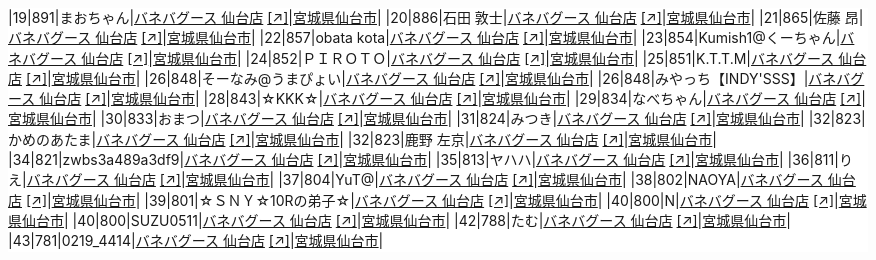 |19|891|<span class="rank-name-pd">まおちゃん</span>|<a href="/darts/rank/shops/8822.html">バネバグース 仙台店</a> <a href="https://vs.phoenixdarts.com/jp/shop/shopDetailInfo/s_8822?s_seq=8822">[↗]</a>|<a href="/darts/rank/宮城県/仙台市">宮城県仙台市</a>|
|20|886|<span class="rank-name-pd"><span class="pro-icon-pd"></span>石田 敦士</span>|<a href="/darts/rank/shops/8822.html">バネバグース 仙台店</a> <a href="https://vs.phoenixdarts.com/jp/shop/shopDetailInfo/s_8822?s_seq=8822">[↗]</a>|<a href="/darts/rank/宮城県/仙台市">宮城県仙台市</a>|
|21|865|<span class="rank-name-pd"><span class="pro-icon-pd"></span>佐藤 昂</span>|<a href="/darts/rank/shops/8822.html">バネバグース 仙台店</a> <a href="https://vs.phoenixdarts.com/jp/shop/shopDetailInfo/s_8822?s_seq=8822">[↗]</a>|<a href="/darts/rank/宮城県/仙台市">宮城県仙台市</a>|
|22|857|<span class="rank-name-pd">obata kota</span>|<a href="/darts/rank/shops/8822.html">バネバグース 仙台店</a> <a href="https://vs.phoenixdarts.com/jp/shop/shopDetailInfo/s_8822?s_seq=8822">[↗]</a>|<a href="/darts/rank/宮城県/仙台市">宮城県仙台市</a>|
|23|854|<span class="rank-name-pd">Kumish1@くーちゃん</span>|<a href="/darts/rank/shops/8822.html">バネバグース 仙台店</a> <a href="https://vs.phoenixdarts.com/jp/shop/shopDetailInfo/s_8822?s_seq=8822">[↗]</a>|<a href="/darts/rank/宮城県/仙台市">宮城県仙台市</a>|
|24|852|<span class="rank-name-pd">ＰＩＲＯＴＯ</span>|<a href="/darts/rank/shops/8822.html">バネバグース 仙台店</a> <a href="https://vs.phoenixdarts.com/jp/shop/shopDetailInfo/s_8822?s_seq=8822">[↗]</a>|<a href="/darts/rank/宮城県/仙台市">宮城県仙台市</a>|
|25|851|<span class="rank-name-pd">K.T.T.M</span>|<a href="/darts/rank/shops/8822.html">バネバグース 仙台店</a> <a href="https://vs.phoenixdarts.com/jp/shop/shopDetailInfo/s_8822?s_seq=8822">[↗]</a>|<a href="/darts/rank/宮城県/仙台市">宮城県仙台市</a>|
|26|848|<span class="rank-name-pd">そーなみ@うまぴょい</span>|<a href="/darts/rank/shops/8822.html">バネバグース 仙台店</a> <a href="https://vs.phoenixdarts.com/jp/shop/shopDetailInfo/s_8822?s_seq=8822">[↗]</a>|<a href="/darts/rank/宮城県/仙台市">宮城県仙台市</a>|
|26|848|<span class="rank-name-pd">みやっち【INDY&#x27;SSS】</span>|<a href="/darts/rank/shops/8822.html">バネバグース 仙台店</a> <a href="https://vs.phoenixdarts.com/jp/shop/shopDetailInfo/s_8822?s_seq=8822">[↗]</a>|<a href="/darts/rank/宮城県/仙台市">宮城県仙台市</a>|
|28|843|<span class="rank-name-pd">☆KKK☆</span>|<a href="/darts/rank/shops/8822.html">バネバグース 仙台店</a> <a href="https://vs.phoenixdarts.com/jp/shop/shopDetailInfo/s_8822?s_seq=8822">[↗]</a>|<a href="/darts/rank/宮城県/仙台市">宮城県仙台市</a>|
|29|834|<span class="rank-name-pd">なべちゃん</span>|<a href="/darts/rank/shops/8822.html">バネバグース 仙台店</a> <a href="https://vs.phoenixdarts.com/jp/shop/shopDetailInfo/s_8822?s_seq=8822">[↗]</a>|<a href="/darts/rank/宮城県/仙台市">宮城県仙台市</a>|
|30|833|<span class="rank-name-pd">おまつ</span>|<a href="/darts/rank/shops/8822.html">バネバグース 仙台店</a> <a href="https://vs.phoenixdarts.com/jp/shop/shopDetailInfo/s_8822?s_seq=8822">[↗]</a>|<a href="/darts/rank/宮城県/仙台市">宮城県仙台市</a>|
|31|824|<span class="rank-name-pd">みつき</span>|<a href="/darts/rank/shops/8822.html">バネバグース 仙台店</a> <a href="https://vs.phoenixdarts.com/jp/shop/shopDetailInfo/s_8822?s_seq=8822">[↗]</a>|<a href="/darts/rank/宮城県/仙台市">宮城県仙台市</a>|
|32|823|<span class="rank-name-pd">かめのあたま</span>|<a href="/darts/rank/shops/8822.html">バネバグース 仙台店</a> <a href="https://vs.phoenixdarts.com/jp/shop/shopDetailInfo/s_8822?s_seq=8822">[↗]</a>|<a href="/darts/rank/宮城県/仙台市">宮城県仙台市</a>|
|32|823|<span class="rank-name-pd"><span class="pro-icon-pd"></span>鹿野 左京</span>|<a href="/darts/rank/shops/8822.html">バネバグース 仙台店</a> <a href="https://vs.phoenixdarts.com/jp/shop/shopDetailInfo/s_8822?s_seq=8822">[↗]</a>|<a href="/darts/rank/宮城県/仙台市">宮城県仙台市</a>|
|34|821|<span class="rank-name-pd">zwbs3a489a3df9</span>|<a href="/darts/rank/shops/8822.html">バネバグース 仙台店</a> <a href="https://vs.phoenixdarts.com/jp/shop/shopDetailInfo/s_8822?s_seq=8822">[↗]</a>|<a href="/darts/rank/宮城県/仙台市">宮城県仙台市</a>|
|35|813|<span class="rank-name-pd">ヤハハ</span>|<a href="/darts/rank/shops/8822.html">バネバグース 仙台店</a> <a href="https://vs.phoenixdarts.com/jp/shop/shopDetailInfo/s_8822?s_seq=8822">[↗]</a>|<a href="/darts/rank/宮城県/仙台市">宮城県仙台市</a>|
|36|811|<span class="rank-name-pd">りえ</span>|<a href="/darts/rank/shops/8822.html">バネバグース 仙台店</a> <a href="https://vs.phoenixdarts.com/jp/shop/shopDetailInfo/s_8822?s_seq=8822">[↗]</a>|<a href="/darts/rank/宮城県/仙台市">宮城県仙台市</a>|
|37|804|<span class="rank-name-pd">YuT@</span>|<a href="/darts/rank/shops/8822.html">バネバグース 仙台店</a> <a href="https://vs.phoenixdarts.com/jp/shop/shopDetailInfo/s_8822?s_seq=8822">[↗]</a>|<a href="/darts/rank/宮城県/仙台市">宮城県仙台市</a>|
|38|802|<span class="rank-name-pd">NAOYA</span>|<a href="/darts/rank/shops/8822.html">バネバグース 仙台店</a> <a href="https://vs.phoenixdarts.com/jp/shop/shopDetailInfo/s_8822?s_seq=8822">[↗]</a>|<a href="/darts/rank/宮城県/仙台市">宮城県仙台市</a>|
|39|801|<span class="rank-name-pd">☆ＳＮＹ☆10Rの弟子☆</span>|<a href="/darts/rank/shops/8822.html">バネバグース 仙台店</a> <a href="https://vs.phoenixdarts.com/jp/shop/shopDetailInfo/s_8822?s_seq=8822">[↗]</a>|<a href="/darts/rank/宮城県/仙台市">宮城県仙台市</a>|
|40|800|<span class="rank-name-pd">N</span>|<a href="/darts/rank/shops/8822.html">バネバグース 仙台店</a> <a href="https://vs.phoenixdarts.com/jp/shop/shopDetailInfo/s_8822?s_seq=8822">[↗]</a>|<a href="/darts/rank/宮城県/仙台市">宮城県仙台市</a>|
|40|800|<span class="rank-name-pd">SUZU0511</span>|<a href="/darts/rank/shops/8822.html">バネバグース 仙台店</a> <a href="https://vs.phoenixdarts.com/jp/shop/shopDetailInfo/s_8822?s_seq=8822">[↗]</a>|<a href="/darts/rank/宮城県/仙台市">宮城県仙台市</a>|
|42|788|<span class="rank-name-pd">たむ</span>|<a href="/darts/rank/shops/8822.html">バネバグース 仙台店</a> <a href="https://vs.phoenixdarts.com/jp/shop/shopDetailInfo/s_8822?s_seq=8822">[↗]</a>|<a href="/darts/rank/宮城県/仙台市">宮城県仙台市</a>|
|43|781|<span class="rank-name-pd">0219_4414</span>|<a href="/darts/rank/shops/8822.html">バネバグース 仙台店</a> <a href="https://vs.phoenixdarts.com/jp/shop/shopDetailInfo/s_8822?s_seq=8822">[↗]</a>|<a href="/darts/rank/宮城県/仙台市">宮城県仙台市</a>|